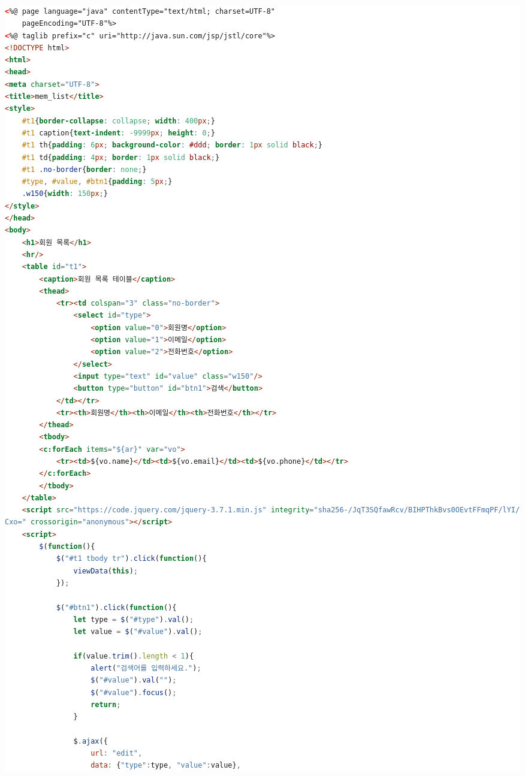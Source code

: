 ```HTML
<%@ page language="java" contentType="text/html; charset=UTF-8"
    pageEncoding="UTF-8"%>
<%@ taglib prefix="c" uri="http://java.sun.com/jsp/jstl/core"%>
<!DOCTYPE html>
<html>
<head>
<meta charset="UTF-8">
<title>mem_list</title>
<style>
	#t1{border-collapse: collapse; width: 400px;}
	#t1 caption{text-indent: -9999px; height: 0;}
	#t1 th{padding: 6px; background-color: #ddd; border: 1px solid black;}
	#t1 td{padding: 4px; border: 1px solid black;}
	#t1 .no-border{border: none;}
	#type, #value, #btn1{padding: 5px;}
	.w150{width: 150px;}
</style>
</head>
<body>
	<h1>회원 목록</h1>
	<hr/>
	<table id="t1">
		<caption>회원 목록 테이블</caption>
		<thead>
			<tr><td colspan="3" class="no-border">
				<select id="type">
					<option value="0">회원명</option>
					<option value="1">이메일</option>
					<option value="2">전화번호</option>
				</select>
				<input type="text" id="value" class="w150"/>
				<button type="button" id="btn1">검색</button>
			</td></tr>
			<tr><th>회원명</th><th>이메일</th><th>전화번호</th></tr>
		</thead>
		<tbody>
		<c:forEach items="${ar}" var="vo">
			<tr><td>${vo.name}</td><td>${vo.email}</td><td>${vo.phone}</td></tr>
		</c:forEach>
		</tbody>
	</table>
	<script src="https://code.jquery.com/jquery-3.7.1.min.js" integrity="sha256-/JqT3SQfawRcv/BIHPThkBvs0OEvtFFmqPF/lYI/Cxo=" crossorigin="anonymous"></script>
	<script>
		$(function(){
			$("#t1 tbody tr").click(function(){
				viewData(this);
			});
			
			$("#btn1").click(function(){
				let type = $("#type").val();
				let value = $("#value").val();
				
				if(value.trim().length < 1){
					alert("검색어를 입력하세요.");
					$("#value").val("");
					$("#value").focus();
					return;
				}
				
				$.ajax({
					url: "edit",
					data: {"type":type, "value":value},
```